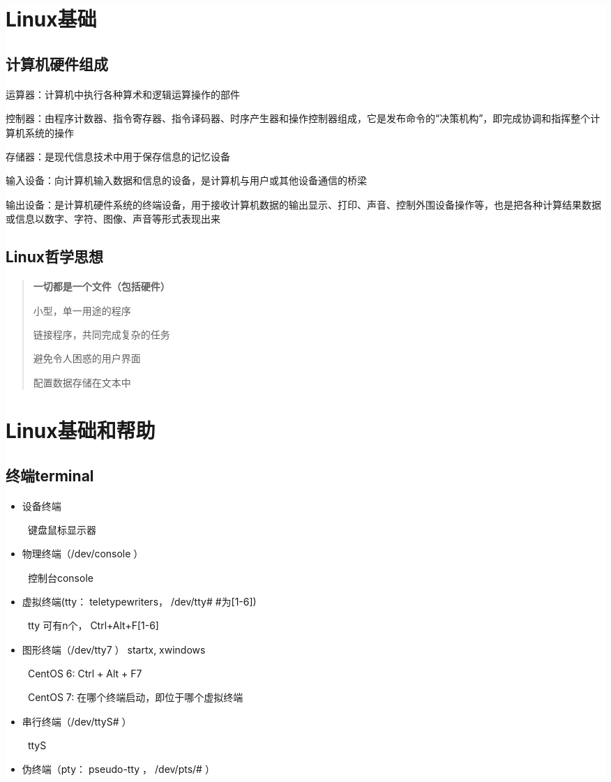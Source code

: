 # Linux基础

## 计算机硬件组成


运算器：计算机中执行各种算术和逻辑运算操作的部件

控制器：由程序计数器、指令寄存器、指令译码器、时序产生器和操作控制器组成，它是发布命令的“决策机构”，即完成协调和指挥整个计算机系统的操作

存储器：是现代信息技术中用于保存信息的记忆设备

输入设备：向计算机输入数据和信息的设备，是计算机与用户或其他设备通信的桥梁

输出设备：是计算机硬件系统的终端设备，用于接收计算机数据的输出显示、打印、声音、控制外围设备操作等，也是把各种计算结果数据或信息以数字、字符、图像、声音等形式表现出来

## Linux哲学思想

>  **一切都是一个文件（包括硬件）** 
>
> 小型，单一用途的程序
>
> 链接程序，共同完成复杂的任务
>
> 避免令人困惑的用户界面
>
> 配置数据存储在文本中


# Linux基础和帮助

## 终端terminal

* 设备终端

&ensp;&ensp;&ensp;&ensp; 键盘鼠标显示器

* 物理终端（/dev/console ）

&ensp;&ensp;&ensp;&ensp; 控制台console

* 虚拟终端(tty： teletypewriters， /dev/tty# #为[1-6])

&ensp;&ensp;&ensp;&ensp; tty 可有n个， Ctrl+Alt+F[1-6]

* 图形终端（/dev/tty7 ） startx, xwindows

&ensp;&ensp;&ensp;&ensp; CentOS 6: Ctrl + Alt + F7

&ensp;&ensp;&ensp;&ensp; CentOS 7: 在哪个终端启动，即位于哪个虚拟终端

* 串行终端（/dev/ttyS# ）

&ensp;&ensp;&ensp;&ensp; ttyS

* 伪终端（pty： pseudo-tty ， /dev/pts/# ）
